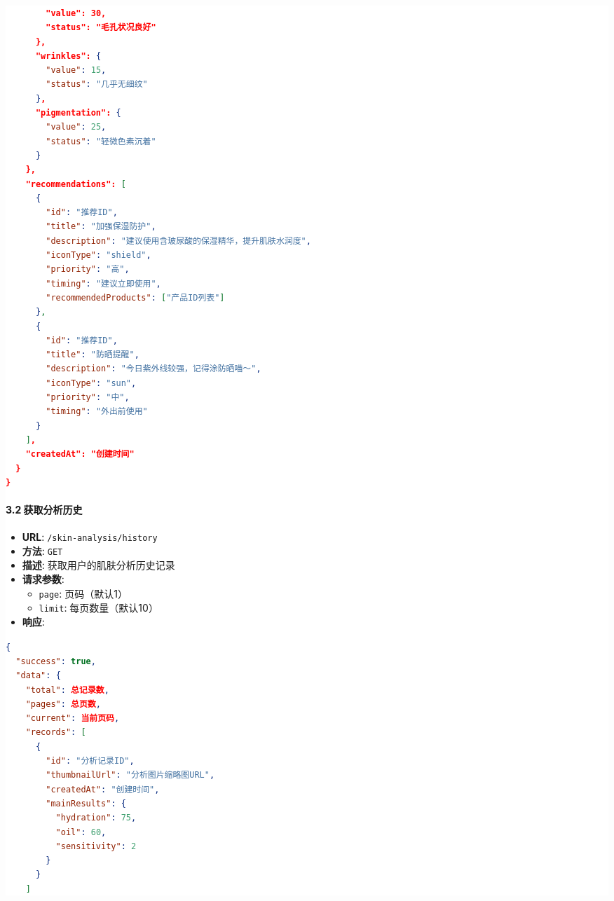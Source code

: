 ```json
        "value": 30,
        "status": "毛孔状况良好"
      },
      "wrinkles": {
        "value": 15,
        "status": "几乎无细纹"
      },
      "pigmentation": {
        "value": 25,
        "status": "轻微色素沉着"
      }
    },
    "recommendations": [
      {
        "id": "推荐ID",
        "title": "加强保湿防护",
        "description": "建议使用含玻尿酸的保湿精华，提升肌肤水润度",
        "iconType": "shield",
        "priority": "高",
        "timing": "建议立即使用",
        "recommendedProducts": ["产品ID列表"]
      },
      {
        "id": "推荐ID",
        "title": "防晒提醒",
        "description": "今日紫外线较强，记得涂防晒喵～",
        "iconType": "sun",
        "priority": "中",
        "timing": "外出前使用"
      }
    ],
    "createdAt": "创建时间"
  }
}
```

#### 3.2 获取分析历史

- **URL**: `/skin-analysis/history`
- **方法**: `GET`
- **描述**: 获取用户的肌肤分析历史记录
- **请求参数**:
  - `page`: 页码（默认1）
  - `limit`: 每页数量（默认10）
- **响应**:
```json
{
  "success": true,
  "data": {
    "total": 总记录数,
    "pages": 总页数,
    "current": 当前页码,
    "records": [
      {
        "id": "分析记录ID",
        "thumbnailUrl": "分析图片缩略图URL",
        "createdAt": "创建时间",
        "mainResults": {
          "hydration": 75,
          "oil": 60,
          "sensitivity": 2
        }
      }
    ]
```
